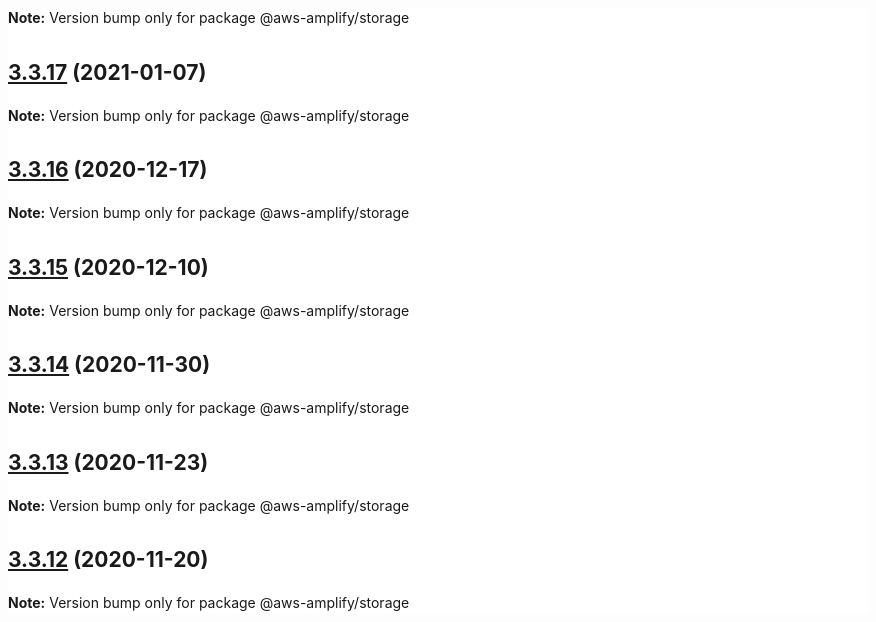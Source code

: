 **Note:** Version bump only for package @aws-amplify/storage





## [3.3.17](https://github.com/aws-amplify/amplify-js/compare/@aws-amplify/storage@3.3.16...@aws-amplify/storage@3.3.17) (2021-01-07)

**Note:** Version bump only for package @aws-amplify/storage





## [3.3.16](https://github.com/aws-amplify/amplify-js/compare/@aws-amplify/storage@3.3.15...@aws-amplify/storage@3.3.16) (2020-12-17)

**Note:** Version bump only for package @aws-amplify/storage





## [3.3.15](https://github.com/aws-amplify/amplify-js/compare/@aws-amplify/storage@3.3.14...@aws-amplify/storage@3.3.15) (2020-12-10)

**Note:** Version bump only for package @aws-amplify/storage





## [3.3.14](https://github.com/aws-amplify/amplify-js/compare/@aws-amplify/storage@3.3.13...@aws-amplify/storage@3.3.14) (2020-11-30)

**Note:** Version bump only for package @aws-amplify/storage





## [3.3.13](https://github.com/aws-amplify/amplify-js/compare/@aws-amplify/storage@3.3.12...@aws-amplify/storage@3.3.13) (2020-11-23)

**Note:** Version bump only for package @aws-amplify/storage





## [3.3.12](https://github.com/aws-amplify/amplify-js/compare/@aws-amplify/storage@3.3.11...@aws-amplify/storage@3.3.12) (2020-11-20)

**Note:** Version bump only for package @aws-amplify/storage
